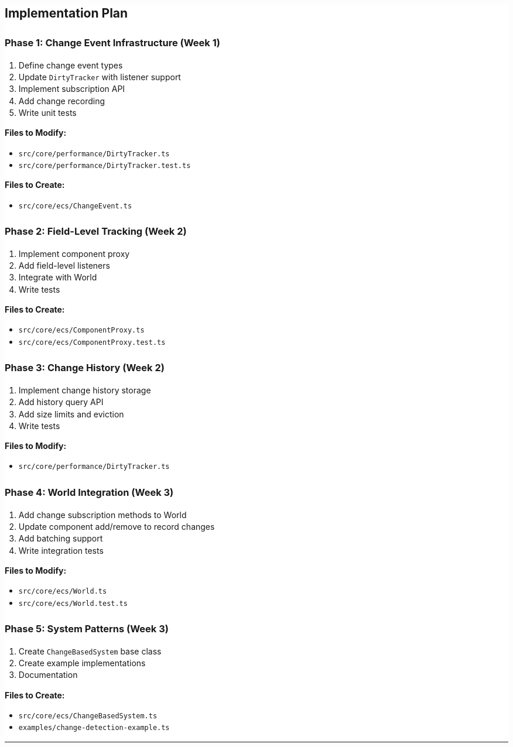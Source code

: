 
## Implementation Plan

### Phase 1: Change Event Infrastructure (Week 1)
1. Define change event types
2. Update `DirtyTracker` with listener support
3. Implement subscription API
4. Add change recording
5. Write unit tests

**Files to Modify:**
- `src/core/performance/DirtyTracker.ts`
- `src/core/performance/DirtyTracker.test.ts`

**Files to Create:**
- `src/core/ecs/ChangeEvent.ts`

### Phase 2: Field-Level Tracking (Week 2)
1. Implement component proxy
2. Add field-level listeners
3. Integrate with World
4. Write tests

**Files to Create:**
- `src/core/ecs/ComponentProxy.ts`
- `src/core/ecs/ComponentProxy.test.ts`

### Phase 3: Change History (Week 2)
1. Implement change history storage
2. Add history query API
3. Add size limits and eviction
4. Write tests

**Files to Modify:**
- `src/core/performance/DirtyTracker.ts`

### Phase 4: World Integration (Week 3)
1. Add change subscription methods to World
2. Update component add/remove to record changes
3. Add batching support
4. Write integration tests

**Files to Modify:**
- `src/core/ecs/World.ts`
- `src/core/ecs/World.test.ts`

### Phase 5: System Patterns (Week 3)
1. Create `ChangeBasedSystem` base class
2. Create example implementations
3. Documentation

**Files to Create:**
- `src/core/ecs/ChangeBasedSystem.ts`
- `examples/change-detection-example.ts`

---